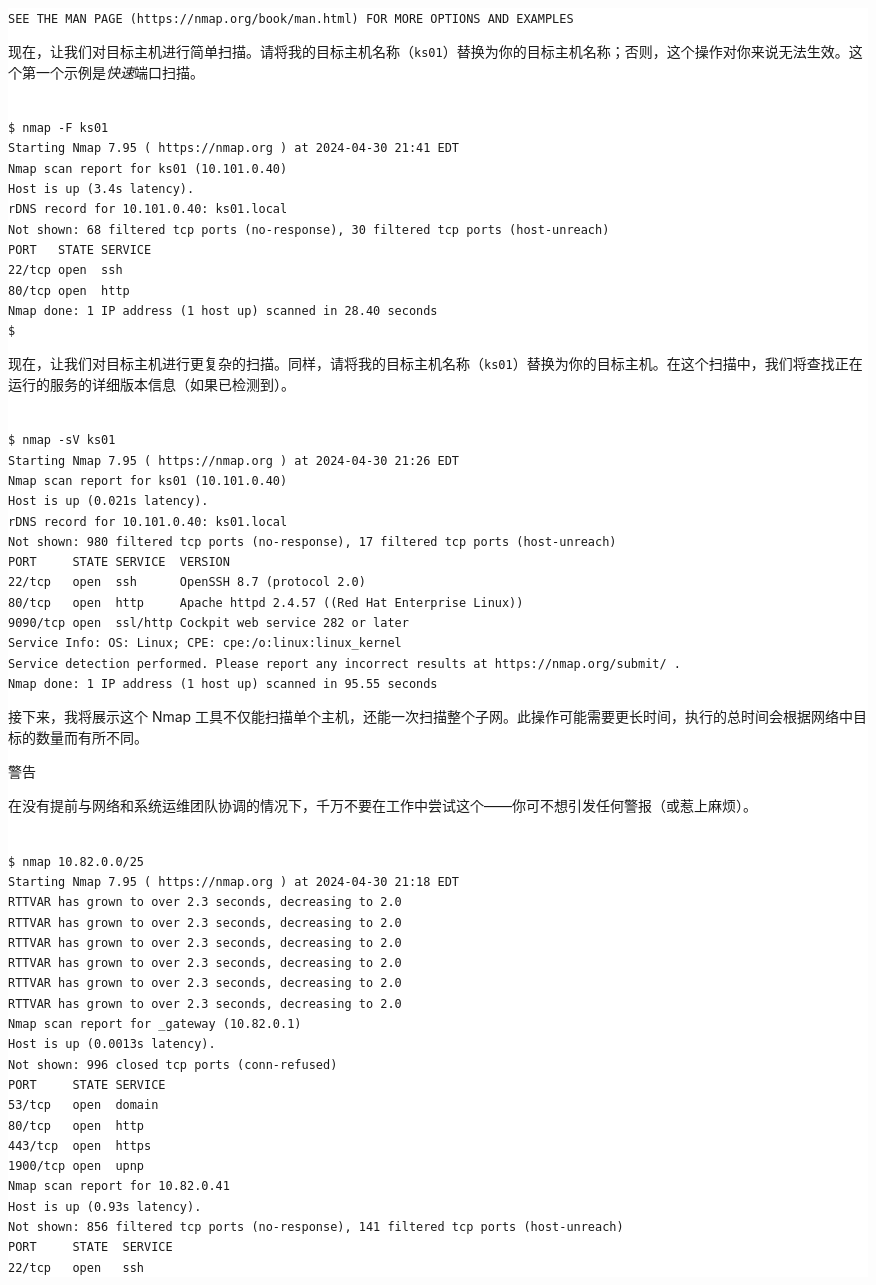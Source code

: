 ```
SEE THE MAN PAGE (https://nmap.org/book/man.html) FOR MORE OPTIONS AND EXAMPLES
```

现在，让我们对目标主机进行简单扫描。请将我的目标主机名称（`ks01`）替换为你的目标主机名称；否则，这个操作对你来说无法生效。这个第一个示例是*快速*端口扫描。

```

$ nmap -F ks01
Starting Nmap 7.95 ( https://nmap.org ) at 2024-04-30 21:41 EDT
Nmap scan report for ks01 (10.101.0.40)
Host is up (3.4s latency).
rDNS record for 10.101.0.40: ks01.local
Not shown: 68 filtered tcp ports (no-response), 30 filtered tcp ports (host-unreach)
PORT   STATE SERVICE
22/tcp open  ssh
80/tcp open  http
Nmap done: 1 IP address (1 host up) scanned in 28.40 seconds
$
```

现在，让我们对目标主机进行更复杂的扫描。同样，请将我的目标主机名称（`ks01`）替换为你的目标主机。在这个扫描中，我们将查找正在运行的服务的详细版本信息（如果已检测到）。

```

$ nmap -sV ks01
Starting Nmap 7.95 ( https://nmap.org ) at 2024-04-30 21:26 EDT
Nmap scan report for ks01 (10.101.0.40)
Host is up (0.021s latency).
rDNS record for 10.101.0.40: ks01.local
Not shown: 980 filtered tcp ports (no-response), 17 filtered tcp ports (host-unreach)
PORT     STATE SERVICE  VERSION
22/tcp   open  ssh      OpenSSH 8.7 (protocol 2.0)
80/tcp   open  http     Apache httpd 2.4.57 ((Red Hat Enterprise Linux))
9090/tcp open  ssl/http Cockpit web service 282 or later
Service Info: OS: Linux; CPE: cpe:/o:linux:linux_kernel
Service detection performed. Please report any incorrect results at https://nmap.org/submit/ .
Nmap done: 1 IP address (1 host up) scanned in 95.55 seconds
```

接下来，我将展示这个 Nmap 工具不仅能扫描单个主机，还能一次扫描整个子网。此操作可能需要更长时间，执行的总时间会根据网络中目标的数量而有所不同。

警告

在没有提前与网络和系统运维团队协调的情况下，千万不要在工作中尝试这个——你可不想引发任何警报（或惹上麻烦）。

```

$ nmap 10.82.0.0/25
Starting Nmap 7.95 ( https://nmap.org ) at 2024-04-30 21:18 EDT
RTTVAR has grown to over 2.3 seconds, decreasing to 2.0
RTTVAR has grown to over 2.3 seconds, decreasing to 2.0
RTTVAR has grown to over 2.3 seconds, decreasing to 2.0
RTTVAR has grown to over 2.3 seconds, decreasing to 2.0
RTTVAR has grown to over 2.3 seconds, decreasing to 2.0
RTTVAR has grown to over 2.3 seconds, decreasing to 2.0
Nmap scan report for _gateway (10.82.0.1)
Host is up (0.0013s latency).
Not shown: 996 closed tcp ports (conn-refused)
PORT     STATE SERVICE
53/tcp   open  domain
80/tcp   open  http
443/tcp  open  https
1900/tcp open  upnp
Nmap scan report for 10.82.0.41
Host is up (0.93s latency).
Not shown: 856 filtered tcp ports (no-response), 141 filtered tcp ports (host-unreach)
PORT     STATE  SERVICE
22/tcp   open   ssh
```